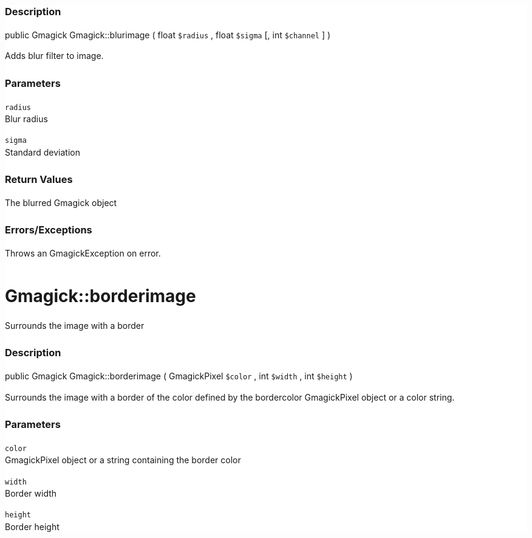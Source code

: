### Description

<span class="modifier">public</span> <span class="type">Gmagick</span>
<span class="methodname">Gmagick::blurimage</span> ( <span
class="methodparam"><span class="type">float</span> `$radius`</span> ,
<span class="methodparam"><span class="type">float</span>
`$sigma`</span> \[, <span class="methodparam"><span
class="type">int</span> `$channel`</span> \] )

Adds blur filter to image.

### Parameters

`radius`  
Blur radius

`sigma`  
Standard deviation

### Return Values

The blurred Gmagick object

### Errors/Exceptions

Throws an <span class="classname">GmagickException</span> on error.

Gmagick::borderimage
====================

Surrounds the image with a border

### Description

<span class="modifier">public</span> <span class="type">Gmagick</span>
<span class="methodname">Gmagick::borderimage</span> ( <span
class="methodparam"><span class="type">GmagickPixel</span>
`$color`</span> , <span class="methodparam"><span
class="type">int</span> `$width`</span> , <span
class="methodparam"><span class="type">int</span> `$height`</span> )

Surrounds the image with a border of the color defined by the
bordercolor GmagickPixel object or a color string.

### Parameters

`color`  
GmagickPixel object or a string containing the border color

`width`  
Border width

`height`  
Border height
